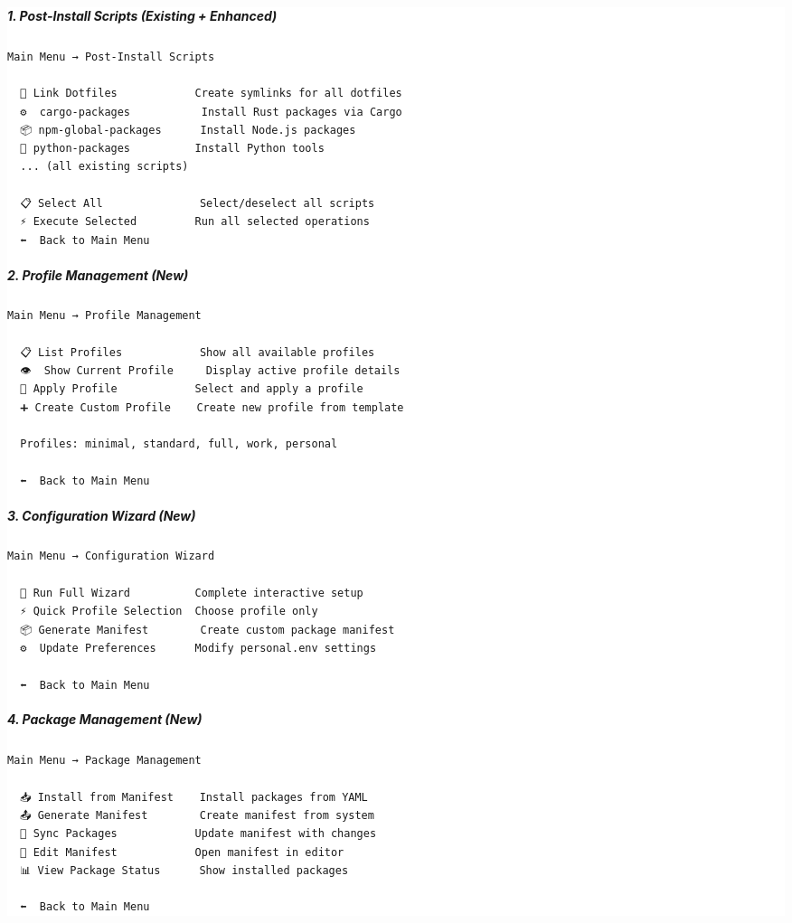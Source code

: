 ##### 1. Post-Install Scripts (Existing + Enhanced)
```
Main Menu → Post-Install Scripts

  🔗 Link Dotfiles            Create symlinks for all dotfiles
  ⚙️  cargo-packages           Install Rust packages via Cargo
  📦 npm-global-packages      Install Node.js packages
  🐍 python-packages          Install Python tools
  ... (all existing scripts)

  📋 Select All               Select/deselect all scripts
  ⚡ Execute Selected         Run all selected operations
  ⬅️  Back to Main Menu
```

##### 2. Profile Management (New)
```
Main Menu → Profile Management

  📋 List Profiles            Show all available profiles
  👁️  Show Current Profile     Display active profile details
  🎯 Apply Profile            Select and apply a profile
  ➕ Create Custom Profile    Create new profile from template

  Profiles: minimal, standard, full, work, personal

  ⬅️  Back to Main Menu
```

##### 3. Configuration Wizard (New)
```
Main Menu → Configuration Wizard

  🧙 Run Full Wizard          Complete interactive setup
  ⚡ Quick Profile Selection  Choose profile only
  📦 Generate Manifest        Create custom package manifest
  ⚙️  Update Preferences      Modify personal.env settings

  ⬅️  Back to Main Menu
```

##### 4. Package Management (New)
```
Main Menu → Package Management

  📥 Install from Manifest    Install packages from YAML
  📤 Generate Manifest        Create manifest from system
  🔄 Sync Packages            Update manifest with changes
  📝 Edit Manifest            Open manifest in editor
  📊 View Package Status      Show installed packages

  ⬅️  Back to Main Menu
```
